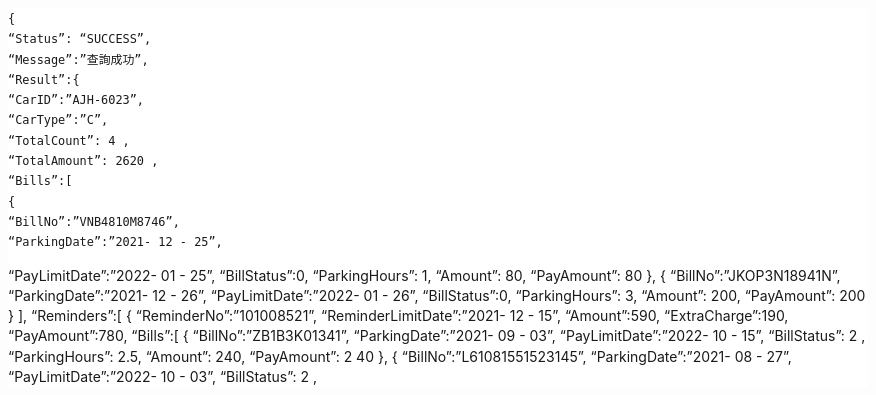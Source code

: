 ```
{
“Status”: “SUCCESS”,
“Message”:”查詢成功”,
“Result”:{
“CarID”:”AJH-6023”,
“CarType”:”C”,
“TotalCount”: 4 ,
“TotalAmount”: 2620 ,
“Bills”:[
{
“BillNo”:”VNB4810M8746”,
“ParkingDate”:”2021- 12 - 25”,
```

“PayLimitDate”:”2022- 01 - 25”,
“BillStatus”:0,
“ParkingHours”: 1,
“Amount”: 80,
“PayAmount”: 80
},
{
“BillNo”:”JKOP3N18941N”,
“ParkingDate”:”2021- 12 - 26”,
“PayLimitDate”:”2022- 01 - 26”,
“BillStatus”:0,
“ParkingHours”: 3,
“Amount”: 200,
“PayAmount”: 200
}
],
“Reminders”:[
{
“ReminderNo”:”101008521”,
“ReminderLimitDate”:”2021- 12 - 15”,
“Amount”:590,
“ExtraCharge”:190,
“PayAmount”:780,
“Bills”:[
{
“BillNo”:”ZB1B3K01341”,
“ParkingDate”:”2021- 09 - 03”,
“PayLimitDate”:”2022- 10 - 15”,
“BillStatus”: 2 ,
“ParkingHours”: 2.5,
“Amount”: 240,
“PayAmount”: 2 40
},
{
“BillNo”:”L61081551523145”,
“ParkingDate”:”2021- 08 - 27”,
“PayLimitDate”:”2022- 10 - 03”,
“BillStatus”: 2 ,
